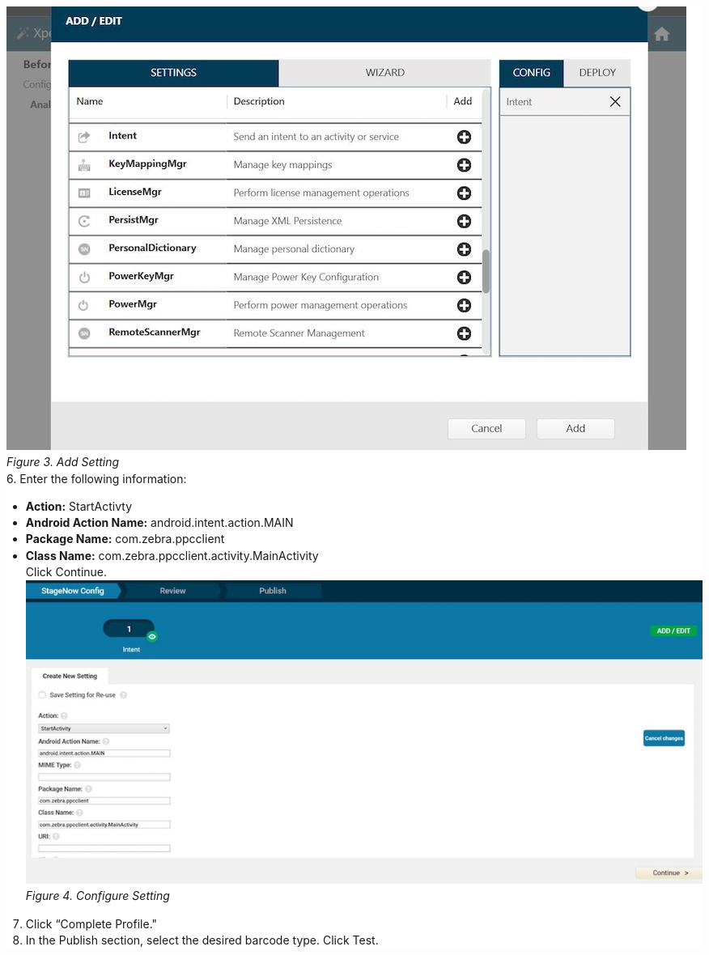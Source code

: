 ![img](SN_AddIntentSetting.jpg)
_Figure 3. Add Setting_ <br>
6. Enter the following information:
   * **Action:** StartActivty
   * **Android Action Name:** android.intent.action.MAIN
   * **Package Name:** com.zebra.ppcclient
   * **Class Name:** com.zebra.ppcclient.activity.MainActivity <br>
Click Continue.
![img](SN_IntentStartActivityConfig.jpg)
_Figure 4. Configure Setting_ <br>
7. Click “Complete Profile." <br>
8. In the Publish section, select the desired barcode type. Click Test. 
